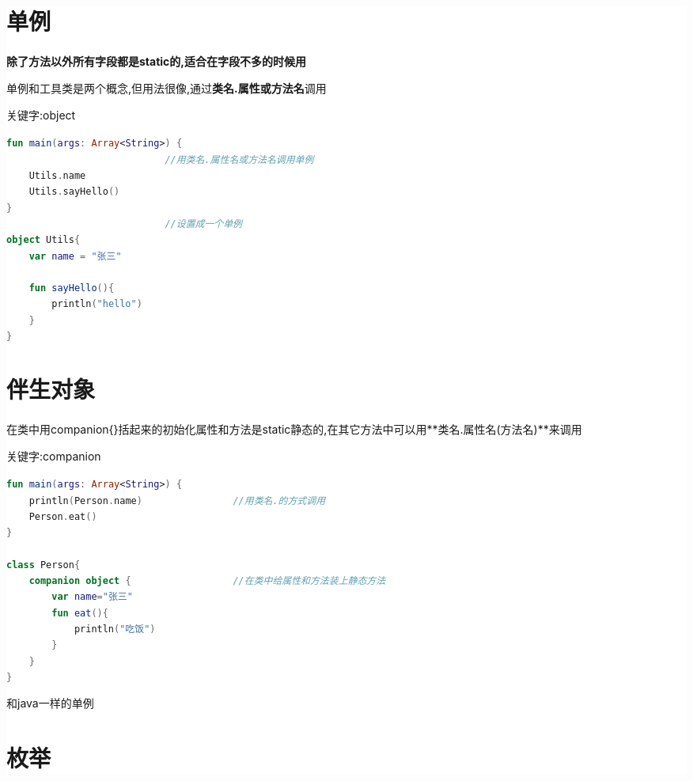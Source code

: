 

# 单例

**除了方法以外所有字段都是static的,适合在字段不多的时候用**

单例和工具类是两个概念,但用法很像,通过**类名.属性或方法名**调用

关键字:object

```kotlin
fun main(args: Array<String>) {
    						//用类名.属性名或方法名调用单例
    Utils.name
    Utils.sayHello()
}
							//设置成一个单例
object Utils{
    var name = "张三"

    fun sayHello(){
        println("hello")
    }
}
```



# 伴生对象

在类中用companion{}括起来的初始化属性和方法是static静态的,在其它方法中可以用**类名.属性名(方法名)**来调用

关键字:companion

```kotlin
fun main(args: Array<String>) {
    println(Person.name)				//用类名.的方式调用
    Person.eat()
}

class Person{
    companion object {					//在类中给属性和方法装上静态方法
        var name="张三"
        fun eat(){
            println("吃饭")
        }
    }
}
```

和java一样的单例



# 枚举
